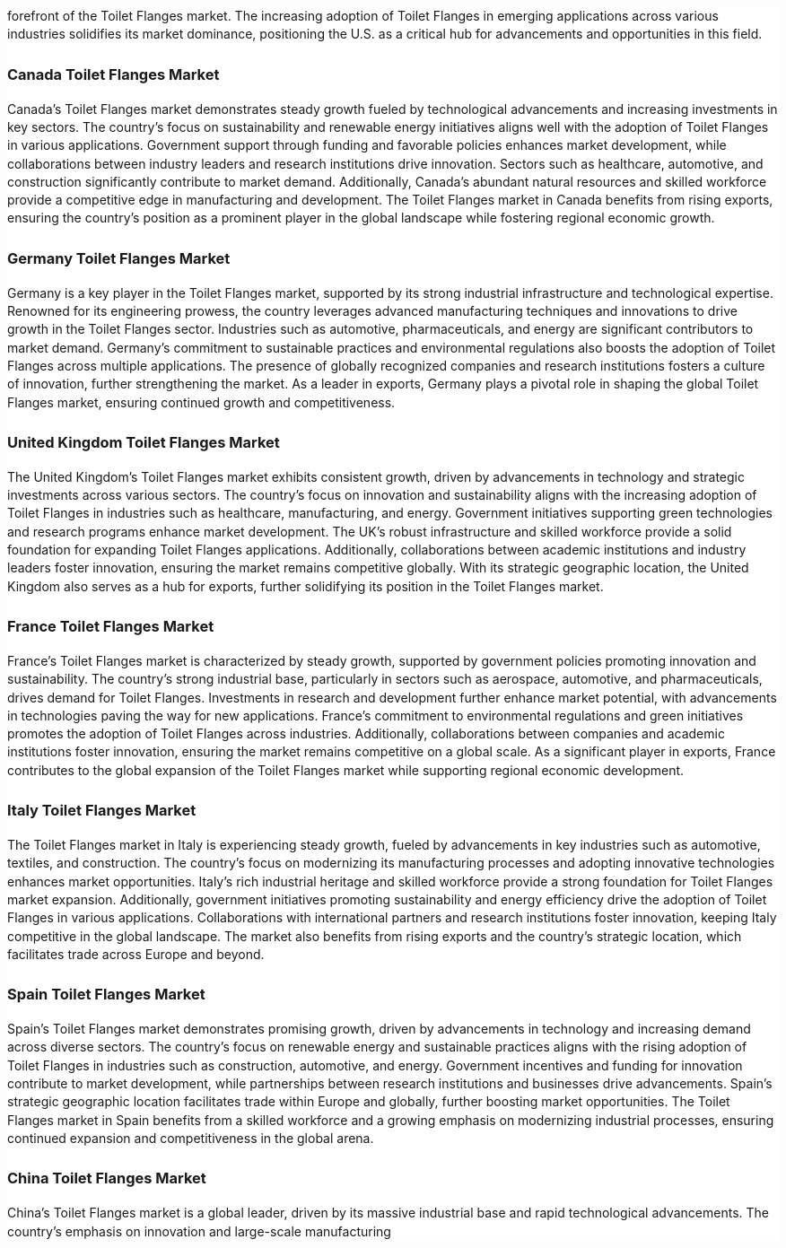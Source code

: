 forefront of the Toilet Flanges market. The increasing adoption of Toilet Flanges in emerging applications across various industries solidifies its market dominance, positioning the U.S. as a critical hub for advancements and opportunities in this field.</p><h3>Canada Toilet Flanges Market</h3><p>Canada&rsquo;s Toilet Flanges market demonstrates steady growth fueled by technological advancements and increasing investments in key sectors. The country&rsquo;s focus on sustainability and renewable energy initiatives aligns well with the adoption of Toilet Flanges in various applications. Government support through funding and favorable policies enhances market development, while collaborations between industry leaders and research institutions drive innovation. Sectors such as healthcare, automotive, and construction significantly contribute to market demand. Additionally, Canada&rsquo;s abundant natural resources and skilled workforce provide a competitive edge in manufacturing and development. The Toilet Flanges market in Canada benefits from rising exports, ensuring the country&rsquo;s position as a prominent player in the global landscape while fostering regional economic growth.</p><h3>Germany Toilet Flanges Market</h3><p>Germany is a key player in the Toilet Flanges market, supported by its strong industrial infrastructure and technological expertise. Renowned for its engineering prowess, the country leverages advanced manufacturing techniques and innovations to drive growth in the Toilet Flanges sector. Industries such as automotive, pharmaceuticals, and energy are significant contributors to market demand. Germany&rsquo;s commitment to sustainable practices and environmental regulations also boosts the adoption of Toilet Flanges across multiple applications. The presence of globally recognized companies and research institutions fosters a culture of innovation, further strengthening the market. As a leader in exports, Germany plays a pivotal role in shaping the global Toilet Flanges market, ensuring continued growth and competitiveness.</p><h3>United Kingdom Toilet Flanges Market</h3><p>The United Kingdom&rsquo;s Toilet Flanges market exhibits consistent growth, driven by advancements in technology and strategic investments across various sectors. The country&rsquo;s focus on innovation and sustainability aligns with the increasing adoption of Toilet Flanges in industries such as healthcare, manufacturing, and energy. Government initiatives supporting green technologies and research programs enhance market development. The UK&rsquo;s robust infrastructure and skilled workforce provide a solid foundation for expanding Toilet Flanges applications. Additionally, collaborations between academic institutions and industry leaders foster innovation, ensuring the market remains competitive globally. With its strategic geographic location, the United Kingdom also serves as a hub for exports, further solidifying its position in the Toilet Flanges market.</p><h3>France Toilet Flanges Market</h3><p>France&rsquo;s Toilet Flanges market is characterized by steady growth, supported by government policies promoting innovation and sustainability. The country&rsquo;s strong industrial base, particularly in sectors such as aerospace, automotive, and pharmaceuticals, drives demand for Toilet Flanges. Investments in research and development further enhance market potential, with advancements in technologies paving the way for new applications. France&rsquo;s commitment to environmental regulations and green initiatives promotes the adoption of Toilet Flanges across industries. Additionally, collaborations between companies and academic institutions foster innovation, ensuring the market remains competitive on a global scale. As a significant player in exports, France contributes to the global expansion of the Toilet Flanges market while supporting regional economic development.</p><h3>Italy Toilet Flanges Market</h3><p>The Toilet Flanges market in Italy is experiencing steady growth, fueled by advancements in key industries such as automotive, textiles, and construction. The country&rsquo;s focus on modernizing its manufacturing processes and adopting innovative technologies enhances market opportunities. Italy&rsquo;s rich industrial heritage and skilled workforce provide a strong foundation for Toilet Flanges market expansion. Additionally, government initiatives promoting sustainability and energy efficiency drive the adoption of Toilet Flanges in various applications. Collaborations with international partners and research institutions foster innovation, keeping Italy competitive in the global landscape. The market also benefits from rising exports and the country&rsquo;s strategic location, which facilitates trade across Europe and beyond.</p><h3>Spain Toilet Flanges Market</h3><p>Spain&rsquo;s Toilet Flanges market demonstrates promising growth, driven by advancements in technology and increasing demand across diverse sectors. The country&rsquo;s focus on renewable energy and sustainable practices aligns with the rising adoption of Toilet Flanges in industries such as construction, automotive, and energy. Government incentives and funding for innovation contribute to market development, while partnerships between research institutions and businesses drive advancements. Spain&rsquo;s strategic geographic location facilitates trade within Europe and globally, further boosting market opportunities. The Toilet Flanges market in Spain benefits from a skilled workforce and a growing emphasis on modernizing industrial processes, ensuring continued expansion and competitiveness in the global arena.</p><h3>China Toilet Flanges Market</h3><p>China&rsquo;s Toilet Flanges market is a global leader, driven by its massive industrial base and rapid technological advancements. The country&rsquo;s emphasis on innovation and large-scale manufacturing